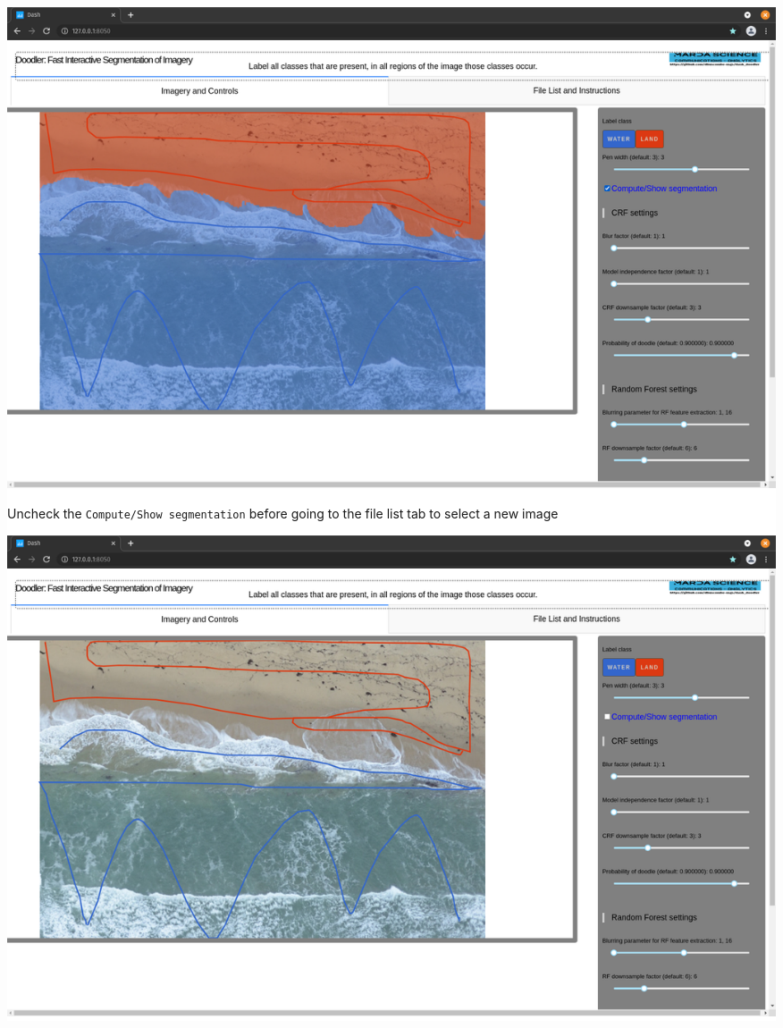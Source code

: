 ![](/img/screenshots/9.png)

Uncheck the `Compute/Show segmentation` before going to the file list tab to select a new image

![](/img/screenshots/10.png)
